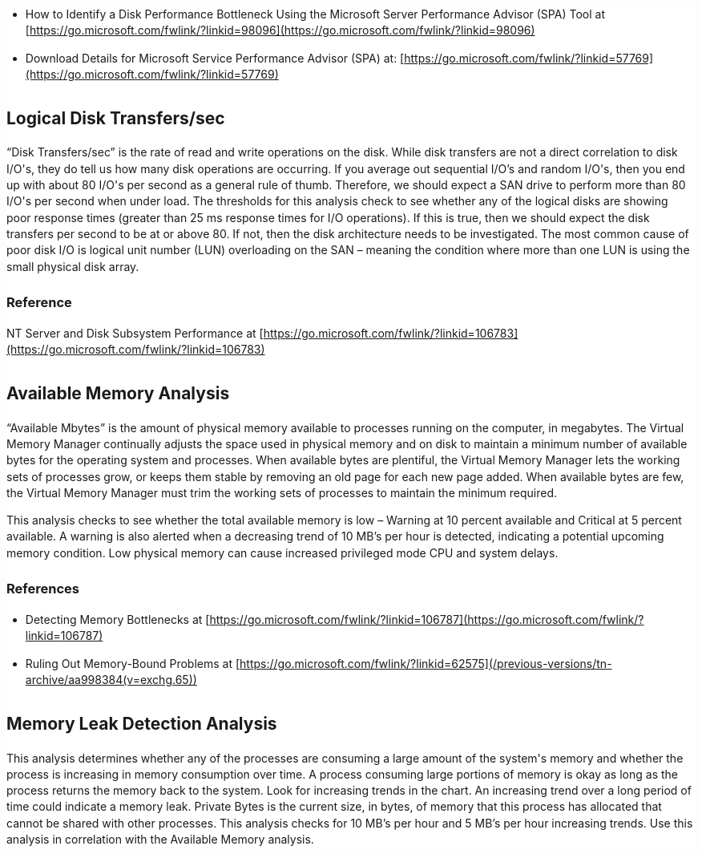 -   How to Identify a Disk Performance Bottleneck Using the Microsoft Server Performance Advisor (SPA) Tool at [https://go.microsoft.com/fwlink/?linkid=98096](https://go.microsoft.com/fwlink/?linkid=98096)

-   Download Details for Microsoft Service Performance Advisor (SPA) at: [https://go.microsoft.com/fwlink/?linkid=57769](https://go.microsoft.com/fwlink/?linkid=57769)

## Logical Disk Transfers/sec
 “Disk Transfers/sec” is the rate of read and write operations on the disk. While disk transfers are not a direct correlation to disk I/O's, they do tell us how many disk operations are occurring. If you average out sequential I/O’s and random I/O's, then you end up with about 80 I/O's per second as a general rule of thumb. Therefore, we should expect a SAN drive to perform more than 80 I/O's per second when under load. The thresholds for this analysis check to see whether any of the logical disks are showing poor response times (greater than 25 ms response times for I/O operations). If this is true, then we should expect the disk transfers per second to be at or above 80. If not, then the disk architecture needs to be investigated. The most common cause of poor disk I/O is logical unit number (LUN) overloading on the SAN – meaning the condition where more than one LUN is using the small physical disk array.

### Reference
 NT Server and Disk Subsystem Performance at [https://go.microsoft.com/fwlink/?linkid=106783](https://go.microsoft.com/fwlink/?linkid=106783)

## Available Memory Analysis
 “Available Mbytes” is the amount of physical memory available to processes running on the computer, in megabytes. The Virtual Memory Manager continually adjusts the space used in physical memory and on disk to maintain a minimum number of available bytes for the operating system and processes. When available bytes are plentiful, the Virtual Memory Manager lets the working sets of processes grow, or keeps them stable by removing an old page for each new page added. When available bytes are few, the Virtual Memory Manager must trim the working sets of processes to maintain the minimum required.

 This analysis checks to see whether the total available memory is low – Warning at 10 percent available and Critical at 5 percent available. A warning is also alerted when a decreasing trend of 10 MB’s per hour is detected, indicating a potential upcoming memory condition. Low physical memory can cause increased privileged mode CPU and system delays.

### References

-   Detecting Memory Bottlenecks at [https://go.microsoft.com/fwlink/?linkid=106787](https://go.microsoft.com/fwlink/?linkid=106787)

-   Ruling Out Memory-Bound Problems at [https://go.microsoft.com/fwlink/?linkid=62575](/previous-versions/tn-archive/aa998384(v=exchg.65))

## Memory Leak Detection Analysis
 This analysis determines whether any of the processes are consuming a large amount of the system's memory and whether the process is increasing in memory consumption over time. A process consuming large portions of memory is okay as long as the process returns the memory back to the system. Look for increasing trends in the chart. An increasing trend over a long period of time could indicate a memory leak. Private Bytes is the current size, in bytes, of memory that this process has allocated that cannot be shared with other processes. This analysis checks for 10 MB’s per hour and 5 MB’s per hour increasing trends. Use this analysis in correlation with the Available Memory analysis.
